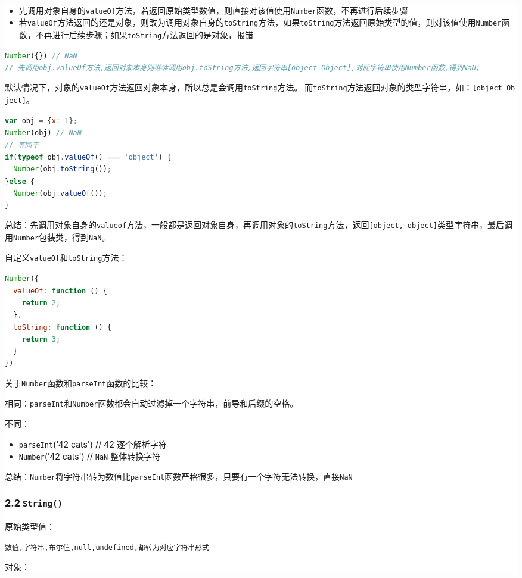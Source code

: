 - 先调用对象自身的`valueOf`方法，若返回原始类型数值，则直接对该值使用`Number`函数，不再进行后续步骤
- 若`valueOf`方法返回的还是对象，则改为调用对象自身的`toString`方法，如果`toString`方法返回原始类型的值，则对该值使用`Number`函数，不再进行后续步骤；如果`toString`方法返回的是对象，报错

```javascript
Number({}) // NaN
// 先调用obj.valueOf方法,返回对象本身则继续调用obj.toString方法,返回字符串[object Object],对此字符串使用Number函数,得到NaN;
```

默认情况下，对象的`valueOf`方法返回对象本身，所以总是会调用`toString`方法。
而`toString`方法返回对象的类型字符串，如：`[object Object]`。

```javascript
var obj = {x: 1};
Number(obj) // NaN
// 等同于
if(typeof obj.valueOf() === 'object') {
  Number(obj.toString());
}else {
  Number(obj.valueOf());
}
```

总结：先调用对象自身的`valueof`方法，一般都是返回对象自身，再调用对象的`toString`方法，返回`[object, object]`类型字符串，最后调用`Number`包装类，得到`NaN`。

自定义`valueOf`和`toString`方法：

```javascript
Number({
  valueOf: function () {
    return 2;
  },
  toString: function () {
    return 3;
  }
})
```

关于`Number`函数和`parseInt`函数的比较：

相同：`parseInt`和`Number`函数都会自动过滤掉一个字符串，前导和后缀的空格。

不同：

- `parseInt`('42 cats') // 42 逐个解析字符
- `Number`('42 cats') // `NaN` 整体转换字符

总结：`Number`将字符串转为数值比`parseInt`函数严格很多，只要有一个字符无法转换，直接`NaN`

### 2.2 `String()`

原始类型值：

```
数值,字符串,布尔值,null,undefined,都转为对应字符串形式
```

对象：

